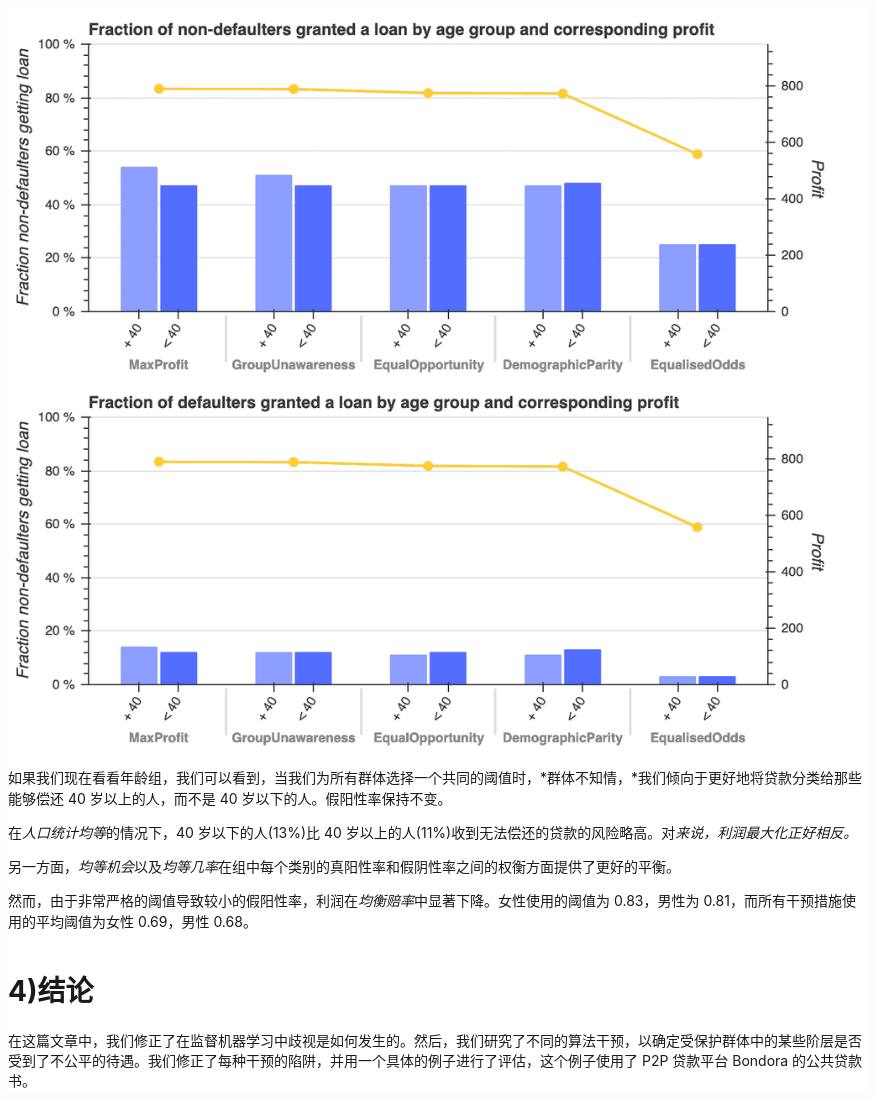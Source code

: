 ![](img/b1c19ca59ff95392709e9217d69a3a18.png)![](img/6fdfa511f79c5b9698de8da2f597d767.png)

如果我们现在看看年龄组，我们可以看到，当我们为所有群体选择一个共同的阈值时，*群体不知情，*我们倾向于更好地将贷款分类给那些能够偿还 40 岁以上的人，而不是 40 岁以下的人。假阳性率保持不变。

在*人口统计均等*的情况下，40 岁以下的人(13%)比 40 岁以上的人(11%)收到无法偿还的贷款的风险略高。对*来说，利润最大化正好相反。*

另一方面，*均等机会*以及*均等几率*在组中每个类别的真阳性率和假阴性率之间的权衡方面提供了更好的平衡。

然而，由于非常严格的阈值导致较小的假阳性率，利润在*均衡赔率*中显著下降。女性使用的阈值为 0.83，男性为 0.81，而所有干预措施使用的平均阈值为女性 0.69，男性 0.68。

# 4)结论

在这篇文章中，我们修正了在监督机器学习中歧视是如何发生的。然后，我们研究了不同的算法干预，以确定受保护群体中的某些阶层是否受到了不公平的待遇。我们修正了每种干预的陷阱，并用一个具体的例子进行了评估，这个例子使用了 P2P 贷款平台 Bondora 的公共贷款书。
